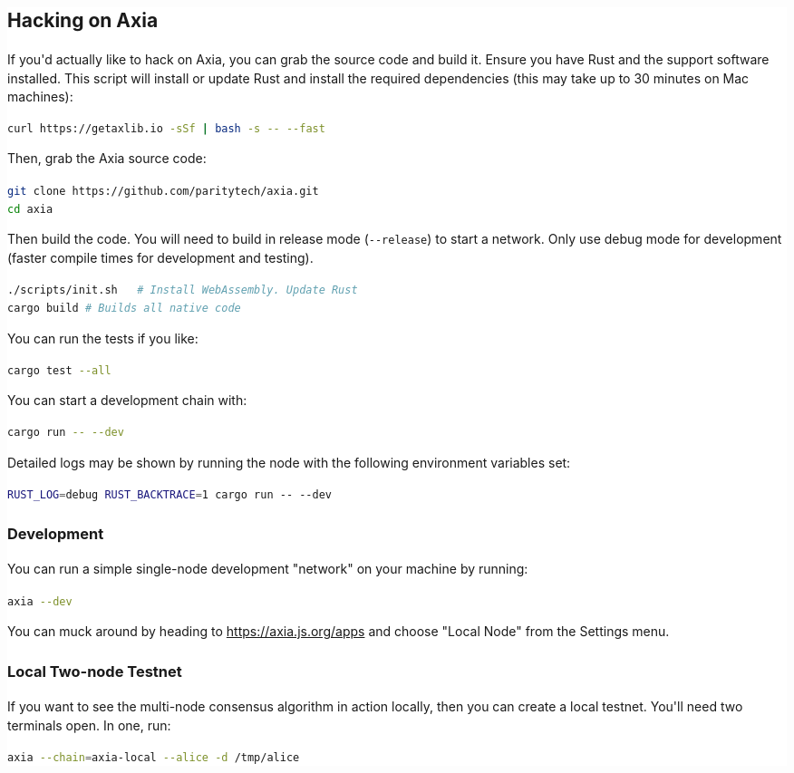 ## Hacking on Axia

If you'd actually like to hack on Axia, you can grab the source code and build it. Ensure you have
Rust and the support software installed. This script will install or update Rust and install the
required dependencies (this may take up to 30 minutes on Mac machines):

```bash
curl https://getaxlib.io -sSf | bash -s -- --fast
```

Then, grab the Axia source code:

```bash
git clone https://github.com/paritytech/axia.git
cd axia
```

Then build the code. You will need to build in release mode (`--release`) to start a network. Only
use debug mode for development (faster compile times for development and testing).

```bash
./scripts/init.sh   # Install WebAssembly. Update Rust
cargo build # Builds all native code
```

You can run the tests if you like:

```bash
cargo test --all
```

You can start a development chain with:

```bash
cargo run -- --dev
```

Detailed logs may be shown by running the node with the following environment variables set:

```bash
RUST_LOG=debug RUST_BACKTRACE=1 cargo run -- --dev
```

### Development

You can run a simple single-node development "network" on your machine by running:

```bash
axia --dev
```

You can muck around by heading to <https://axia.js.org/apps> and choose "Local Node" from the
Settings menu.

### Local Two-node Testnet

If you want to see the multi-node consensus algorithm in action locally, then you can create a
local testnet. You'll need two terminals open. In one, run:

```bash
axia --chain=axia-local --alice -d /tmp/alice
```
